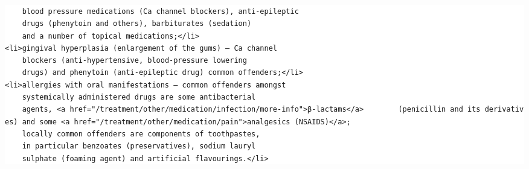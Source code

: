         blood pressure medications (Ca channel blockers), anti-epileptic
        drugs (phenytoin and others), barbiturates (sedation)
        and a number of topical medications;</li>
    <li>gingival hyperplasia (enlargement of the gums) – Ca channel
        blockers (anti-hypertensive, blood-pressure lowering
        drugs) and phenytoin (anti-epileptic drug) common offenders;</li>
    <li>allergies with oral manifestations – common offenders amongst
        systemically administered drugs are some antibacterial
        agents, <a href="/treatment/other/medication/infection/more-info">β-lactams</a>        (penicillin and its derivatives) and some <a href="/treatment/other/medication/pain">analgesics (NSAIDS)</a>;
        locally common offenders are components of toothpastes,
        in particular benzoates (preservatives), sodium lauryl
        sulphate (foaming agent) and artificial flavourings.</li>
</ul>

